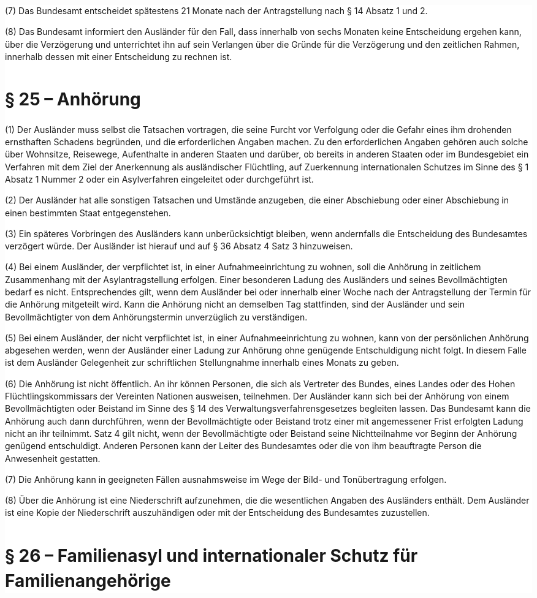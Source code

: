 (7) Das Bundesamt entscheidet spätestens 21 Monate nach der Antragstellung nach § 14 Absatz 1 und 2.

(8) Das Bundesamt informiert den Ausländer für den Fall, dass innerhalb von sechs Monaten keine Entscheidung ergehen kann, über die Verzögerung und unterrichtet ihn auf sein Verlangen über die Gründe für die Verzögerung und den zeitlichen Rahmen, innerhalb dessen mit einer Entscheidung zu rechnen ist.

# § 25 – Anhörung

(1) Der Ausländer muss selbst die Tatsachen vortragen, die seine Furcht vor Verfolgung oder die Gefahr eines ihm drohenden ernsthaften Schadens begründen, und die erforderlichen Angaben machen. Zu den erforderlichen Angaben gehören auch solche über Wohnsitze, Reisewege, Aufenthalte in anderen Staaten und darüber, ob bereits in anderen Staaten oder im Bundesgebiet ein Verfahren mit dem Ziel der Anerkennung als ausländischer Flüchtling, auf Zuerkennung internationalen Schutzes im Sinne des § 1 Absatz 1 Nummer 2 oder ein Asylverfahren eingeleitet oder durchgeführt ist.

(2) Der Ausländer hat alle sonstigen Tatsachen und Umstände anzugeben, die einer Abschiebung oder einer Abschiebung in einen bestimmten Staat entgegenstehen.

(3) Ein späteres Vorbringen des Ausländers kann unberücksichtigt bleiben, wenn andernfalls die Entscheidung des Bundesamtes verzögert würde. Der Ausländer ist hierauf und auf § 36 Absatz 4 Satz 3 hinzuweisen.

(4) Bei einem Ausländer, der verpflichtet ist, in einer Aufnahmeeinrichtung zu wohnen, soll die Anhörung in zeitlichem Zusammenhang mit der Asylantragstellung erfolgen. Einer besonderen Ladung des Ausländers und seines Bevollmächtigten bedarf es nicht. Entsprechendes gilt, wenn dem Ausländer bei oder innerhalb einer Woche nach der Antragstellung der Termin für die Anhörung mitgeteilt wird. Kann die Anhörung nicht an demselben Tag stattfinden, sind der Ausländer und sein Bevollmächtigter von dem Anhörungstermin unverzüglich zu verständigen.

(5) Bei einem Ausländer, der nicht verpflichtet ist, in einer Aufnahmeeinrichtung zu wohnen, kann von der persönlichen Anhörung abgesehen werden, wenn der Ausländer einer Ladung zur Anhörung ohne genügende Entschuldigung nicht folgt. In diesem Falle ist dem Ausländer Gelegenheit zur schriftlichen Stellungnahme innerhalb eines Monats zu geben.

(6) Die Anhörung ist nicht öffentlich. An ihr können Personen, die sich als Vertreter des Bundes, eines Landes oder des Hohen Flüchtlingskommissars der Vereinten Nationen ausweisen, teilnehmen. Der Ausländer kann sich bei der Anhörung von einem Bevollmächtigten oder Beistand im Sinne des § 14 des Verwaltungsverfahrensgesetzes begleiten lassen. Das Bundesamt kann die Anhörung auch dann durchführen, wenn der Bevollmächtigte oder Beistand trotz einer mit angemessener Frist erfolgten Ladung nicht an ihr teilnimmt. Satz 4 gilt nicht, wenn der Bevollmächtigte oder Beistand seine Nichtteilnahme vor Beginn der Anhörung genügend entschuldigt. Anderen Personen kann der Leiter des Bundesamtes oder die von ihm beauftragte Person die Anwesenheit gestatten.

(7) Die Anhörung kann in geeigneten Fällen ausnahmsweise im Wege der Bild- und Tonübertragung erfolgen.

(8) Über die Anhörung ist eine Niederschrift aufzunehmen, die die wesentlichen Angaben des Ausländers enthält. Dem Ausländer ist eine Kopie der Niederschrift auszuhändigen oder mit der Entscheidung des Bundesamtes zuzustellen.

# § 26 – Familienasyl und internationaler Schutz für Familienangehörige
